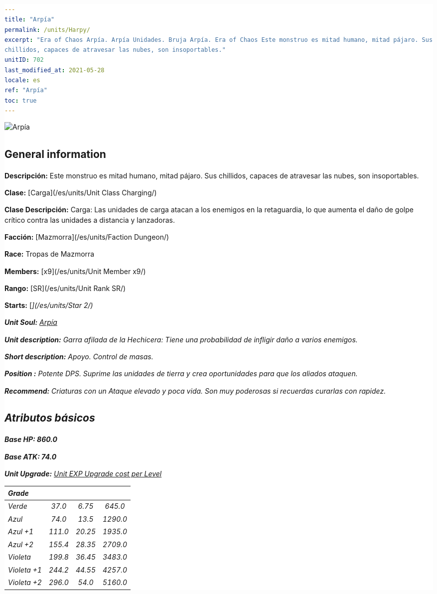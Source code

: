 ```yaml
---
title: "Arpía"
permalink: /units/Harpy/
excerpt: "Era of Chaos Arpía. Arpía Unidades. Bruja Arpía. Era of Chaos Este monstruo es mitad humano, mitad pájaro. Sus chillidos, capaces de atravesar las nubes, son insoportables."
unitID: 702
last_modified_at: 2021-05-28
locale: es
ref: "Arpía"
toc: true
---
```

  ![Arpía](/images/u/ti_yingshenren.jpg)

## General information
 **Descripción:** Este monstruo es mitad humano, mitad pájaro. Sus chillidos, capaces de atravesar las nubes, son insoportables.

 **Clase:** [Carga](/es/units/Unit Class Charging/)

 **Clase Descripción:** Carga: Las unidades de carga atacan a los enemigos en la retaguardia, lo que aumenta el daño de golpe crítico contra las unidades a distancia y lanzadoras.

 **Facción:** [Mazmorra](/es/units/Faction Dungeon/)

 **Race:** Tropas de Mazmorra

 **Members:** [x9](/es/units/Unit Member x9/)

 **Rango:** [SR](/es/units/Unit Rank SR/)

 **Starts:** [<i class="fas fa-star"/><i class="fas fa-star"/>](/es/units/Star 2/)

 **Unit Soul:** [Arpía](/ItemsES/unt_245/)

 **Unit description:** Garra afilada de la Hechicera: Tiene una probabilidad de infligir daño a varios enemigos.

 **Short description:** Apoyo. Control de masas.

 **Position :** Potente DPS. Suprime las unidades de tierra y crea oportunidades para que los aliados ataquen.

 **Recommend:** Criaturas con un Ataque elevado y poca vida. Son muy poderosas si recuerdas curarlas con rapidez.

## Atributos básicos
 **Base HP: 860.0**

 **Base ATK: 74.0**

 **Unit Upgrade:** [Unit EXP Upgrade cost per Level](/units/UnitUpgradeEXPPerLevel/)

  |          Grade      |   <i class="fas fa-fan"/>   | <i class="fas fa-shield-alt"/> |    <i class="fas fa-heart"/>   |
  |:--------------------|:--------:|:--------:|:--------:|
  | Verde | 37.0 | 6.75 | 645.0 |
  | Azul | 74.0 | 13.5 | 1290.0 |
  | Azul +1 | 111.0 | 20.25 | 1935.0 |
  | Azul +2 | 155.4 | 28.35 | 2709.0 |
  | Violeta | 199.8 | 36.45 | 3483.0 |
  | Violeta +1 | 244.2 | 44.55 | 4257.0 |
  | Violeta +2 | 296.0 | 54.0 | 5160.0 |